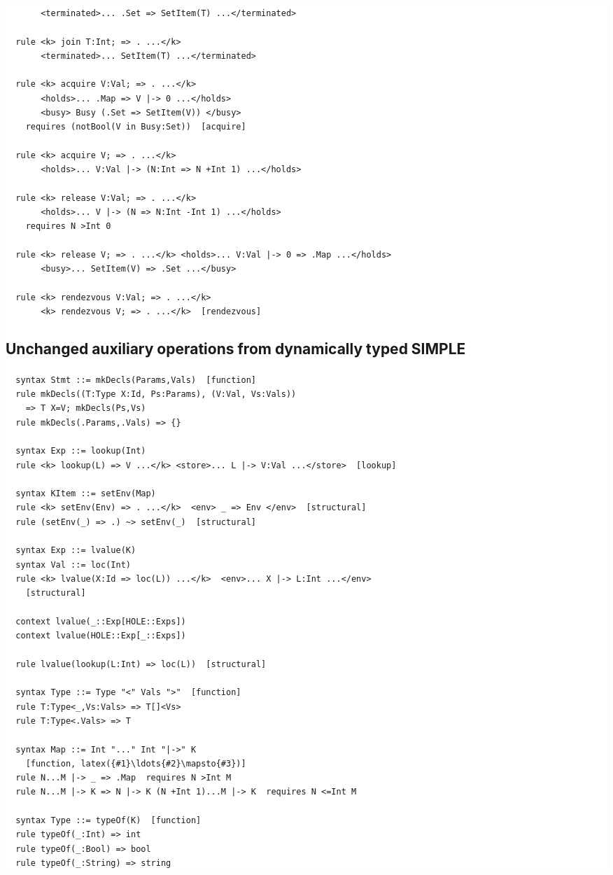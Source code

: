 ```k
       <terminated>... .Set => SetItem(T) ...</terminated>

  rule <k> join T:Int; => . ...</k>
       <terminated>... SetItem(T) ...</terminated>

  rule <k> acquire V:Val; => . ...</k>
       <holds>... .Map => V |-> 0 ...</holds>
       <busy> Busy (.Set => SetItem(V)) </busy>
    requires (notBool(V in Busy:Set))  [acquire]

  rule <k> acquire V; => . ...</k>
       <holds>... V:Val |-> (N:Int => N +Int 1) ...</holds>

  rule <k> release V:Val; => . ...</k>
       <holds>... V |-> (N => N:Int -Int 1) ...</holds>
    requires N >Int 0

  rule <k> release V; => . ...</k> <holds>... V:Val |-> 0 => .Map ...</holds>
       <busy>... SetItem(V) => .Set ...</busy>

  rule <k> rendezvous V:Val; => . ...</k>
       <k> rendezvous V; => . ...</k>  [rendezvous]
```

## Unchanged auxiliary operations from dynamically typed SIMPLE

```k
  syntax Stmt ::= mkDecls(Params,Vals)  [function]
  rule mkDecls((T:Type X:Id, Ps:Params), (V:Val, Vs:Vals))
    => T X=V; mkDecls(Ps,Vs)
  rule mkDecls(.Params,.Vals) => {}

  syntax Exp ::= lookup(Int)
  rule <k> lookup(L) => V ...</k> <store>... L |-> V:Val ...</store>  [lookup]

  syntax KItem ::= setEnv(Map)
  rule <k> setEnv(Env) => . ...</k>  <env> _ => Env </env>  [structural]
  rule (setEnv(_) => .) ~> setEnv(_)  [structural]

  syntax Exp ::= lvalue(K)
  syntax Val ::= loc(Int)
  rule <k> lvalue(X:Id => loc(L)) ...</k>  <env>... X |-> L:Int ...</env>
    [structural]

  context lvalue(_::Exp[HOLE::Exps])
  context lvalue(HOLE::Exp[_::Exps])

  rule lvalue(lookup(L:Int) => loc(L))  [structural]

  syntax Type ::= Type "<" Vals ">"  [function]
  rule T:Type<_,Vs:Vals> => T[]<Vs>
  rule T:Type<.Vals> => T

  syntax Map ::= Int "..." Int "|->" K
    [function, latex({#1}\ldots{#2}\mapsto{#3})]
  rule N...M |-> _ => .Map  requires N >Int M
  rule N...M |-> K => N |-> K (N +Int 1)...M |-> K  requires N <=Int M

  syntax Type ::= typeOf(K)  [function]
  rule typeOf(_:Int) => int
  rule typeOf(_:Bool) => bool
  rule typeOf(_:String) => string
```